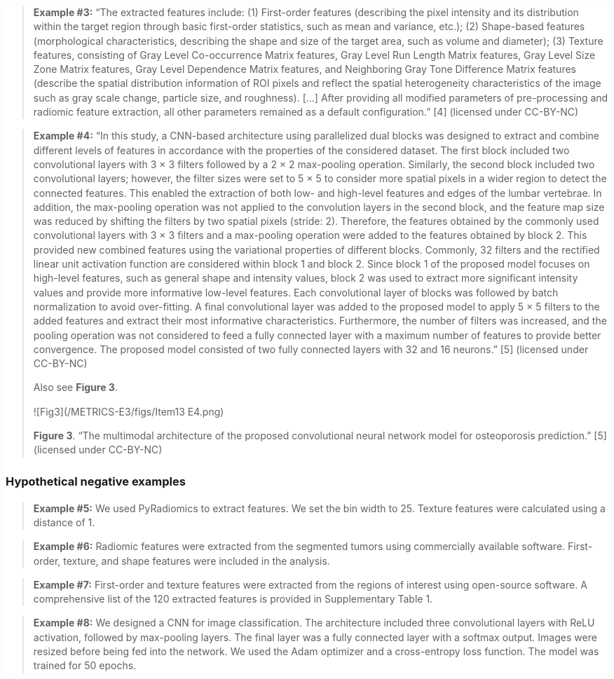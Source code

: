 > **Example #3:** “The extracted features include: (1) First-order features (describing the pixel intensity and its distribution within the target region through basic first-order statistics, such as mean and variance, etc.); (2) Shape-based features (morphological characteristics, describing the shape and size of the target area, such as volume and diameter); (3) Texture features, consisting of Gray Level Co-occurrence Matrix features, Gray Level Run Length Matrix features, Gray Level Size Zone Matrix features, Gray Level Dependence Matrix features, and Neighboring Gray Tone Difference Matrix features (describe the spatial distribution information of ROI pixels and reflect the spatial heterogeneity characteristics of the image such as gray scale change, particle size, and roughness). […] After providing all modified parameters of pre-processing and radiomic feature extraction, all other parameters remained as a default configuration.” [4] (licensed under CC-BY-NC)

> **Example #4:** “In this study, a CNN-based architecture using parallelized dual blocks was designed to extract and combine different levels of features in accordance with the properties of the considered dataset. The first block included two convolutional layers with 3 × 3 filters followed by a 2 × 2 max-pooling operation. Similarly, the second block included two convolutional layers; however, the filter sizes were set to 5 × 5 to consider more spatial pixels in a wider region to detect the connected features. This enabled the extraction of both low- and high-level features and edges of the lumbar vertebrae. In addition, the max-pooling operation was not applied to the convolution layers in the second block, and the feature map size was reduced by shifting the filters by two spatial pixels (stride: 2). Therefore, the features obtained by the commonly used convolutional layers with 3 × 3 filters and a max-pooling operation were added to the features obtained by block 2. This provided new combined features using the variational properties of different blocks. Commonly, 32 filters and the rectified linear unit activation function are considered within block 1 and block 2. Since block 1 of the proposed model focuses on high-level features, such as general shape and intensity values, block 2 was used to extract more significant intensity values and provide more informative low-level features. Each convolutional layer of blocks was followed by batch normalization to avoid over-fitting. A final convolutional layer was added to the proposed model to apply 5 × 5 filters to the added features and extract their most informative characteristics. Furthermore, the number of filters was increased, and the pooling operation was not considered to feed a fully connected layer with a maximum number of features to provide better convergence. The proposed model consisted of two fully connected layers with 32 and 16 neurons.” [5] (licensed under CC-BY-NC)
>
> Also see **Figure 3**.
>
>![Fig3](/METRICS-E3/figs/Item13 E4.png) 
> 
> **Figure 3**. “The multimodal architecture of the proposed convolutional neural network model for osteoporosis prediction.” [5] (licensed under CC-BY-NC)

### Hypothetical negative examples
> **Example #5:** We used PyRadiomics to extract features. We set the bin width to 25. Texture features were calculated using a distance of 1.

> **Example #6:** Radiomic features were extracted from the segmented tumors using commercially available software. First-order, texture, and shape features were included in the analysis.

> **Example #7:** First-order and texture features were extracted from the regions of interest using open-source software. A comprehensive list of the 120 extracted features is provided in Supplementary Table 1.

> **Example #8:** We designed a CNN for image classification. The architecture included three convolutional layers with ReLU activation, followed by max-pooling layers. The final layer was a fully connected layer with a softmax output. Images were resized before being fed into the network. We used the Adam optimizer and a cross-entropy loss function. The model was trained for 50 epochs.
